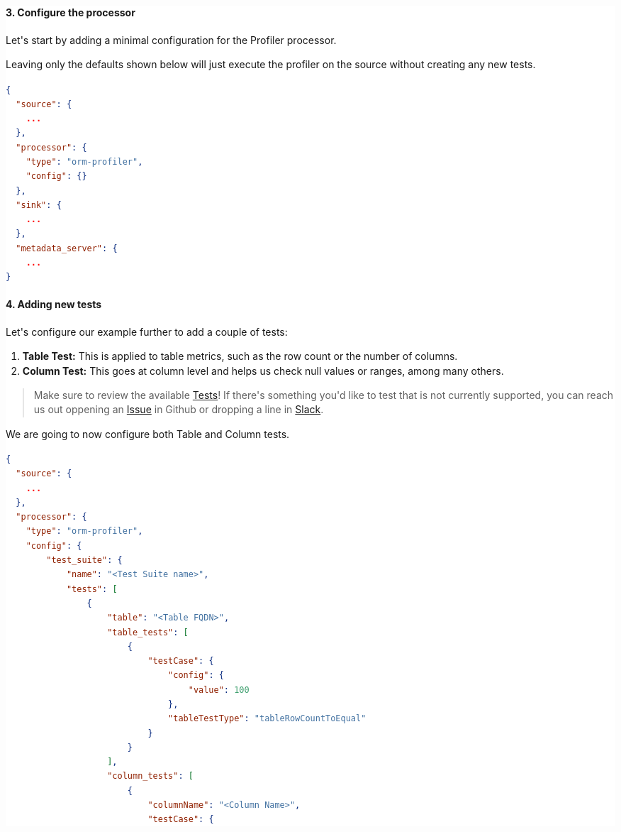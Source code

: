 #### 3. Configure the processor

Let's start by adding a minimal configuration for the Profiler processor.

Leaving only the defaults shown below will just execute the profiler on the source without creating any new tests.

```json
{
  "source": {
    ...
  },
  "processor": {
    "type": "orm-profiler",
    "config": {}
  },
  "sink": {
    ...
  },
  "metadata_server": {
    ...
}  
```

#### 4. Adding new tests

Let's configure our example further to add a couple of tests:

1. **Table Test:** This is applied to table metrics, such as the row count or the number of columns.
2. **Column Test:** This goes at column level and helps us check null values or ranges, among many others.

> Make sure to review the available [Tests](tests.md)! If there's something you'd like to test that is not currently supported, you can reach us out oppening an [Issue](https://github.com/open-metadata/OpenMetadata/issues/new/choose) in Github or dropping a line in [Slack](https://slack.open-metadata.org).

We are going to now configure both Table and Column tests.

```json
{
  "source": {
    ...
  },
  "processor": {
    "type": "orm-profiler",
    "config": {
        "test_suite": {
            "name": "<Test Suite name>",
            "tests": [
                {
                    "table": "<Table FQDN>",
                    "table_tests": [
                        {
                            "testCase": {
                                "config": {
                                    "value": 100
                                },
                                "tableTestType": "tableRowCountToEqual"
                            }
                        }
                    ],
                    "column_tests": [
                        {
                            "columnName": "<Column Name>",
                            "testCase": {
```
